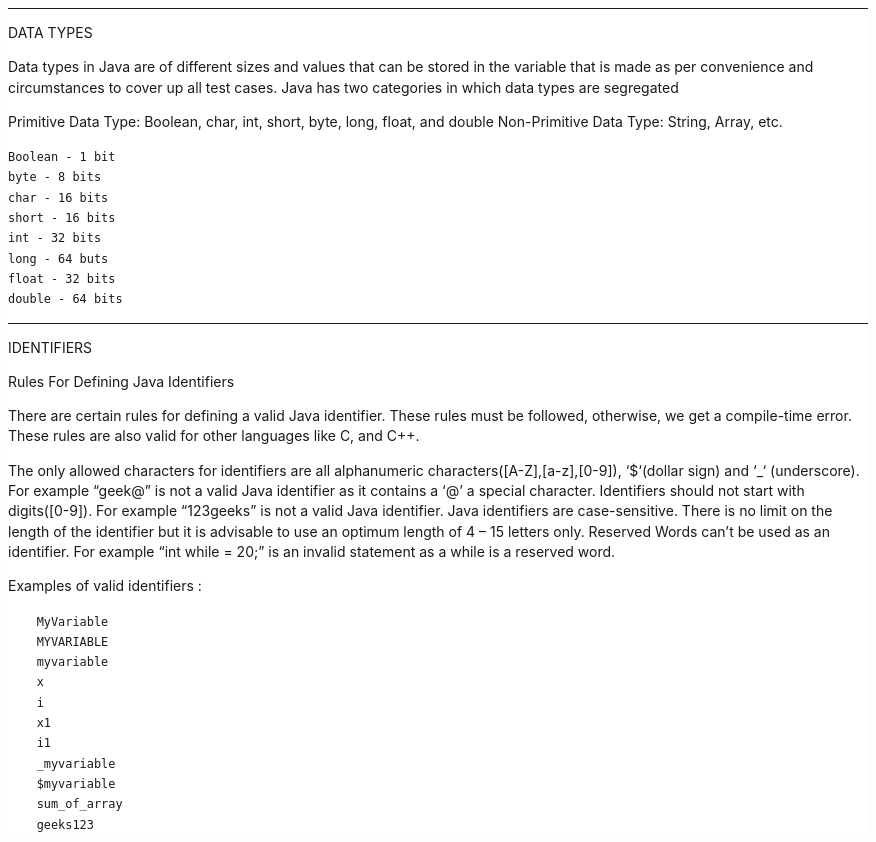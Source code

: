 ------------------------------------------------------------------------------------------------------------------------------------------------------

DATA TYPES

Data types in Java are of different sizes and values that can be stored in the variable that is made as per convenience and circumstances 
to cover up all test cases. Java has two categories in which data types are segregated 

Primitive Data Type: Boolean, char, int, short, byte, long, float, and double
Non-Primitive Data Type: String, Array, etc.

	Boolean - 1 bit   
	byte - 8 bits     
	char - 16 bits    
	short - 16 bits   
	int - 32 bits    
	long - 64 buts    
	float - 32 bits
	double - 64 bits

------------------------------------------------------------------------------------------------------------------------------------------------------

IDENTIFIERS
    

Rules For Defining Java Identifiers

There are certain rules for defining a valid Java identifier. These rules must be followed, otherwise, we get a compile-time error.
These rules are also valid for other languages like C, and C++. 

The only allowed characters for identifiers are all alphanumeric characters([A-Z],[a-z],[0-9]), ‘$‘(dollar sign) and ‘_‘ (underscore).
For example “geek@” is not a valid Java identifier as it contains a ‘@’ a special character.
Identifiers should not start with digits([0-9]). For example “123geeks” is not a valid Java identifier.
Java identifiers are case-sensitive.
There is no limit on the length of the identifier but it is advisable to use an optimum length of 4 – 15 letters only.
Reserved Words can’t be used as an identifier. For example “int while = 20;” is an invalid statement as a while is a reserved word. 
    

Examples of valid identifiers : 
        
        MyVariable
        MYVARIABLE
        myvariable
        x
        i
        x1
        i1
        _myvariable
        $myvariable
        sum_of_array
        geeks123
